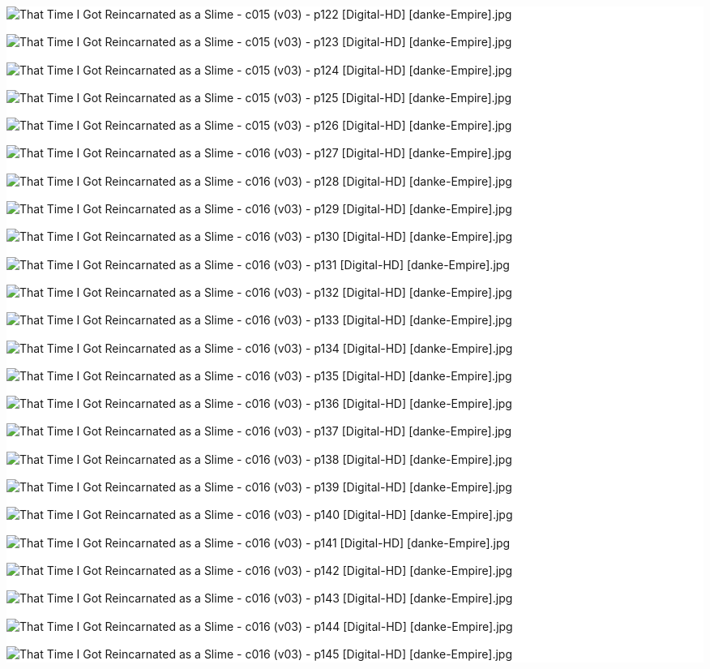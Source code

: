 ![That Time I Got Reincarnated as a Slime - c015 (v03) - p122 [Digital-HD] [danke-Empire].jpg](https://wx1.sinaimg.cn/large/6a9fdecagy1fmyy7rszjtj21kw290u0x.jpg)

![That Time I Got Reincarnated as a Slime - c015 (v03) - p123 [Digital-HD] [danke-Empire].jpg](https://wx1.sinaimg.cn/large/6a9fdecagy1fmyy8lthqaj21kw290e81.jpg)

![That Time I Got Reincarnated as a Slime - c015 (v03) - p124 [Digital-HD] [danke-Empire].jpg](https://wx1.sinaimg.cn/large/6a9fdecagy1fmyy8tojahj21kw290hdp.jpg)

![That Time I Got Reincarnated as a Slime - c015 (v03) - p125 [Digital-HD] [danke-Empire].jpg](https://wx1.sinaimg.cn/large/6a9fdecagy1fmyy8xnpx8j21kw2907av.jpg)

![That Time I Got Reincarnated as a Slime - c015 (v03) - p126 [Digital-HD] [danke-Empire].jpg](https://wx1.sinaimg.cn/large/6a9fdecagy1fmyy8zl0cqj21kw290wh1.jpg)

![That Time I Got Reincarnated as a Slime - c016 (v03) - p127 [Digital-HD] [danke-Empire].jpg](https://wx1.sinaimg.cn/large/6a9fdecagy1fmyy995rh7j21kw290kjl.jpg)

![That Time I Got Reincarnated as a Slime - c016 (v03) - p128 [Digital-HD] [danke-Empire].jpg](https://wx1.sinaimg.cn/large/6a9fdecagy1fmyy9k8q97j21kw2901ky.jpg)

![That Time I Got Reincarnated as a Slime - c016 (v03) - p129 [Digital-HD] [danke-Empire].jpg](https://wx1.sinaimg.cn/large/6a9fdecagy1fmyya63rabj21kw290qv5.jpg)

![That Time I Got Reincarnated as a Slime - c016 (v03) - p130 [Digital-HD] [danke-Empire].jpg](https://wx1.sinaimg.cn/large/6a9fdecagy1fmyyaeqz1vj21kw290e81.jpg)

![That Time I Got Reincarnated as a Slime - c016 (v03) - p131 [Digital-HD] [danke-Empire].jpg](https://wx1.sinaimg.cn/large/6a9fdecagy1fmyyapbsbdj21kw290e81.jpg)

![That Time I Got Reincarnated as a Slime - c016 (v03) - p132 [Digital-HD] [danke-Empire].jpg](https://wx1.sinaimg.cn/large/6a9fdecagy1fmyyay78l7j21kw2901kx.jpg)

![That Time I Got Reincarnated as a Slime - c016 (v03) - p133 [Digital-HD] [danke-Empire].jpg](https://wx1.sinaimg.cn/large/6a9fdecagy1fmyyb7ji92j21kw290e81.jpg)

![That Time I Got Reincarnated as a Slime - c016 (v03) - p134 [Digital-HD] [danke-Empire].jpg](https://wx1.sinaimg.cn/large/6a9fdecagy1fmyybh5szaj21kw290e81.jpg)

![That Time I Got Reincarnated as a Slime - c016 (v03) - p135 [Digital-HD] [danke-Empire].jpg](https://wx1.sinaimg.cn/large/6a9fdecagy1fmyybmhje1j21kw290e81.jpg)

![That Time I Got Reincarnated as a Slime - c016 (v03) - p136 [Digital-HD] [danke-Empire].jpg](https://wx1.sinaimg.cn/large/6a9fdecagy1fmyyc3v1m8j21kw2907wi.jpg)

![That Time I Got Reincarnated as a Slime - c016 (v03) - p137 [Digital-HD] [danke-Empire].jpg](https://wx1.sinaimg.cn/large/6a9fdecagy1fmyycajokoj21kw2904qp.jpg)

![That Time I Got Reincarnated as a Slime - c016 (v03) - p138 [Digital-HD] [danke-Empire].jpg](https://wx1.sinaimg.cn/large/6a9fdecagy1fmyycgyog5j21kw2907wh.jpg)

![That Time I Got Reincarnated as a Slime - c016 (v03) - p139 [Digital-HD] [danke-Empire].jpg](https://wx1.sinaimg.cn/large/6a9fdecagy1fmyycwivv7j21kw290npd.jpg)

![That Time I Got Reincarnated as a Slime - c016 (v03) - p140 [Digital-HD] [danke-Empire].jpg](https://wx1.sinaimg.cn/large/6a9fdecagy1fmyydcpcrkj21kw290b29.jpg)

![That Time I Got Reincarnated as a Slime - c016 (v03) - p141 [Digital-HD] [danke-Empire].jpg](https://wx1.sinaimg.cn/large/6a9fdecagy1fmyydnrlo7j21kw2907wh.jpg)

![That Time I Got Reincarnated as a Slime - c016 (v03) - p142 [Digital-HD] [danke-Empire].jpg](https://wx1.sinaimg.cn/large/6a9fdecagy1fmyye4pbtcj21kw290hdt.jpg)

![That Time I Got Reincarnated as a Slime - c016 (v03) - p143 [Digital-HD] [danke-Empire].jpg](https://wx1.sinaimg.cn/large/6a9fdecagy1fmyyemqtccj21kw290u0x.jpg)

![That Time I Got Reincarnated as a Slime - c016 (v03) - p144 [Digital-HD] [danke-Empire].jpg](https://wx1.sinaimg.cn/large/6a9fdecagy1fmyyezp1z7j21kw2907wh.jpg)

![That Time I Got Reincarnated as a Slime - c016 (v03) - p145 [Digital-HD] [danke-Empire].jpg](https://wx1.sinaimg.cn/large/6a9fdecagy1fmyyfa0xw2j21kw290e81.jpg)
